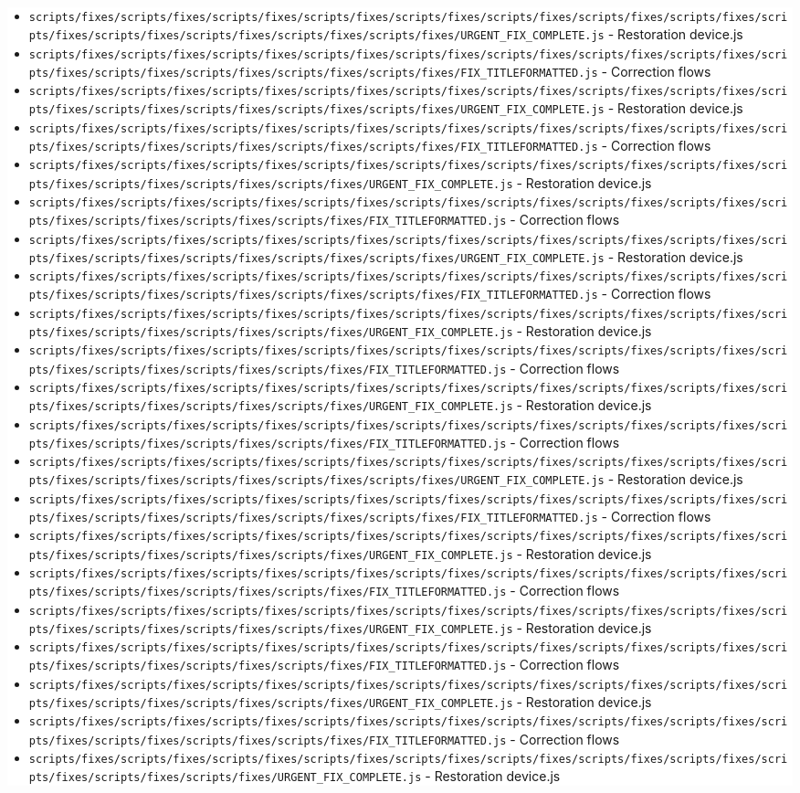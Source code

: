 - `scripts/fixes/scripts/fixes/scripts/fixes/scripts/fixes/scripts/fixes/scripts/fixes/scripts/fixes/scripts/fixes/scripts/fixes/scripts/fixes/scripts/fixes/scripts/fixes/scripts/fixes/URGENT_FIX_COMPLETE.js` - Restoration device.js
- `scripts/fixes/scripts/fixes/scripts/fixes/scripts/fixes/scripts/fixes/scripts/fixes/scripts/fixes/scripts/fixes/scripts/fixes/scripts/fixes/scripts/fixes/scripts/fixes/scripts/fixes/FIX_TITLEFORMATTED.js` - Correction flows
- `scripts/fixes/scripts/fixes/scripts/fixes/scripts/fixes/scripts/fixes/scripts/fixes/scripts/fixes/scripts/fixes/scripts/fixes/scripts/fixes/scripts/fixes/scripts/fixes/scripts/fixes/URGENT_FIX_COMPLETE.js` - Restoration device.js
- `scripts/fixes/scripts/fixes/scripts/fixes/scripts/fixes/scripts/fixes/scripts/fixes/scripts/fixes/scripts/fixes/scripts/fixes/scripts/fixes/scripts/fixes/scripts/fixes/scripts/fixes/FIX_TITLEFORMATTED.js` - Correction flows
- `scripts/fixes/scripts/fixes/scripts/fixes/scripts/fixes/scripts/fixes/scripts/fixes/scripts/fixes/scripts/fixes/scripts/fixes/scripts/fixes/scripts/fixes/scripts/fixes/URGENT_FIX_COMPLETE.js` - Restoration device.js
- `scripts/fixes/scripts/fixes/scripts/fixes/scripts/fixes/scripts/fixes/scripts/fixes/scripts/fixes/scripts/fixes/scripts/fixes/scripts/fixes/scripts/fixes/scripts/fixes/FIX_TITLEFORMATTED.js` - Correction flows
- `scripts/fixes/scripts/fixes/scripts/fixes/scripts/fixes/scripts/fixes/scripts/fixes/scripts/fixes/scripts/fixes/scripts/fixes/scripts/fixes/scripts/fixes/scripts/fixes/scripts/fixes/URGENT_FIX_COMPLETE.js` - Restoration device.js
- `scripts/fixes/scripts/fixes/scripts/fixes/scripts/fixes/scripts/fixes/scripts/fixes/scripts/fixes/scripts/fixes/scripts/fixes/scripts/fixes/scripts/fixes/scripts/fixes/scripts/fixes/FIX_TITLEFORMATTED.js` - Correction flows
- `scripts/fixes/scripts/fixes/scripts/fixes/scripts/fixes/scripts/fixes/scripts/fixes/scripts/fixes/scripts/fixes/scripts/fixes/scripts/fixes/scripts/fixes/scripts/fixes/URGENT_FIX_COMPLETE.js` - Restoration device.js
- `scripts/fixes/scripts/fixes/scripts/fixes/scripts/fixes/scripts/fixes/scripts/fixes/scripts/fixes/scripts/fixes/scripts/fixes/scripts/fixes/scripts/fixes/scripts/fixes/FIX_TITLEFORMATTED.js` - Correction flows
- `scripts/fixes/scripts/fixes/scripts/fixes/scripts/fixes/scripts/fixes/scripts/fixes/scripts/fixes/scripts/fixes/scripts/fixes/scripts/fixes/scripts/fixes/scripts/fixes/URGENT_FIX_COMPLETE.js` - Restoration device.js
- `scripts/fixes/scripts/fixes/scripts/fixes/scripts/fixes/scripts/fixes/scripts/fixes/scripts/fixes/scripts/fixes/scripts/fixes/scripts/fixes/scripts/fixes/scripts/fixes/FIX_TITLEFORMATTED.js` - Correction flows
- `scripts/fixes/scripts/fixes/scripts/fixes/scripts/fixes/scripts/fixes/scripts/fixes/scripts/fixes/scripts/fixes/scripts/fixes/scripts/fixes/scripts/fixes/scripts/fixes/scripts/fixes/URGENT_FIX_COMPLETE.js` - Restoration device.js
- `scripts/fixes/scripts/fixes/scripts/fixes/scripts/fixes/scripts/fixes/scripts/fixes/scripts/fixes/scripts/fixes/scripts/fixes/scripts/fixes/scripts/fixes/scripts/fixes/scripts/fixes/FIX_TITLEFORMATTED.js` - Correction flows
- `scripts/fixes/scripts/fixes/scripts/fixes/scripts/fixes/scripts/fixes/scripts/fixes/scripts/fixes/scripts/fixes/scripts/fixes/scripts/fixes/scripts/fixes/scripts/fixes/URGENT_FIX_COMPLETE.js` - Restoration device.js
- `scripts/fixes/scripts/fixes/scripts/fixes/scripts/fixes/scripts/fixes/scripts/fixes/scripts/fixes/scripts/fixes/scripts/fixes/scripts/fixes/scripts/fixes/scripts/fixes/FIX_TITLEFORMATTED.js` - Correction flows
- `scripts/fixes/scripts/fixes/scripts/fixes/scripts/fixes/scripts/fixes/scripts/fixes/scripts/fixes/scripts/fixes/scripts/fixes/scripts/fixes/scripts/fixes/scripts/fixes/URGENT_FIX_COMPLETE.js` - Restoration device.js
- `scripts/fixes/scripts/fixes/scripts/fixes/scripts/fixes/scripts/fixes/scripts/fixes/scripts/fixes/scripts/fixes/scripts/fixes/scripts/fixes/scripts/fixes/scripts/fixes/FIX_TITLEFORMATTED.js` - Correction flows
- `scripts/fixes/scripts/fixes/scripts/fixes/scripts/fixes/scripts/fixes/scripts/fixes/scripts/fixes/scripts/fixes/scripts/fixes/scripts/fixes/scripts/fixes/scripts/fixes/URGENT_FIX_COMPLETE.js` - Restoration device.js
- `scripts/fixes/scripts/fixes/scripts/fixes/scripts/fixes/scripts/fixes/scripts/fixes/scripts/fixes/scripts/fixes/scripts/fixes/scripts/fixes/scripts/fixes/scripts/fixes/FIX_TITLEFORMATTED.js` - Correction flows
- `scripts/fixes/scripts/fixes/scripts/fixes/scripts/fixes/scripts/fixes/scripts/fixes/scripts/fixes/scripts/fixes/scripts/fixes/scripts/fixes/scripts/fixes/URGENT_FIX_COMPLETE.js` - Restoration device.js